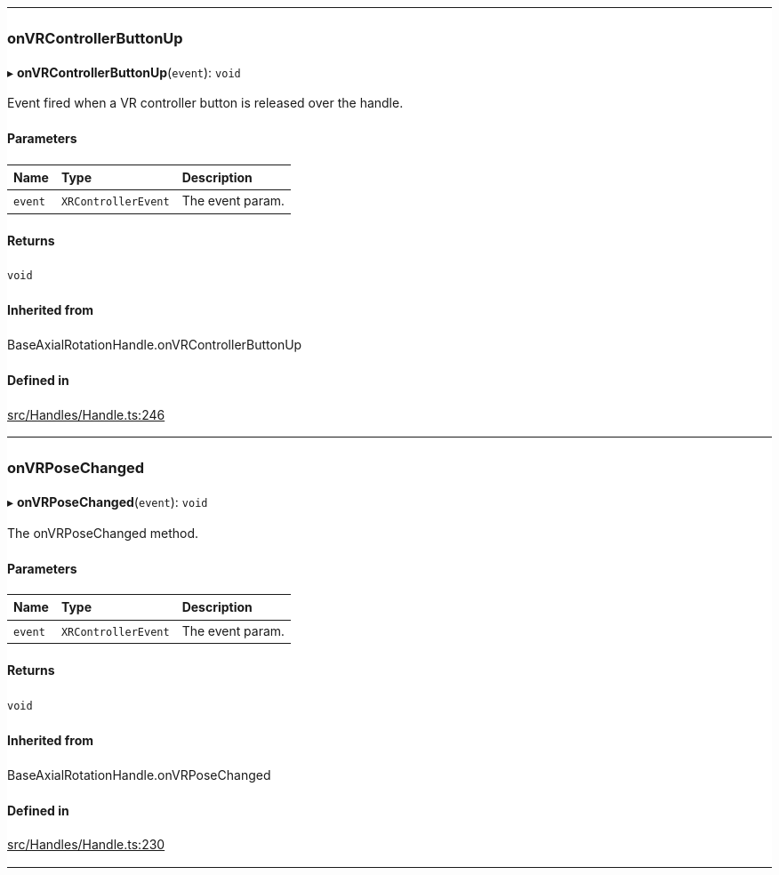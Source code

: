 ___

### onVRControllerButtonUp

▸ **onVRControllerButtonUp**(`event`): `void`

Event fired when a VR controller button is released over the handle.

#### Parameters

| Name | Type | Description |
| :------ | :------ | :------ |
| `event` | `XRControllerEvent` | The event param. |

#### Returns

`void`

#### Inherited from

BaseAxialRotationHandle.onVRControllerButtonUp

#### Defined in

[src/Handles/Handle.ts:246](https://github.com/ZeaInc/zea-ux/blob/8c31065/src/Handles/Handle.ts#L246)

___

### onVRPoseChanged

▸ **onVRPoseChanged**(`event`): `void`

The onVRPoseChanged method.

#### Parameters

| Name | Type | Description |
| :------ | :------ | :------ |
| `event` | `XRControllerEvent` | The event param. |

#### Returns

`void`

#### Inherited from

BaseAxialRotationHandle.onVRPoseChanged

#### Defined in

[src/Handles/Handle.ts:230](https://github.com/ZeaInc/zea-ux/blob/8c31065/src/Handles/Handle.ts#L230)

___
